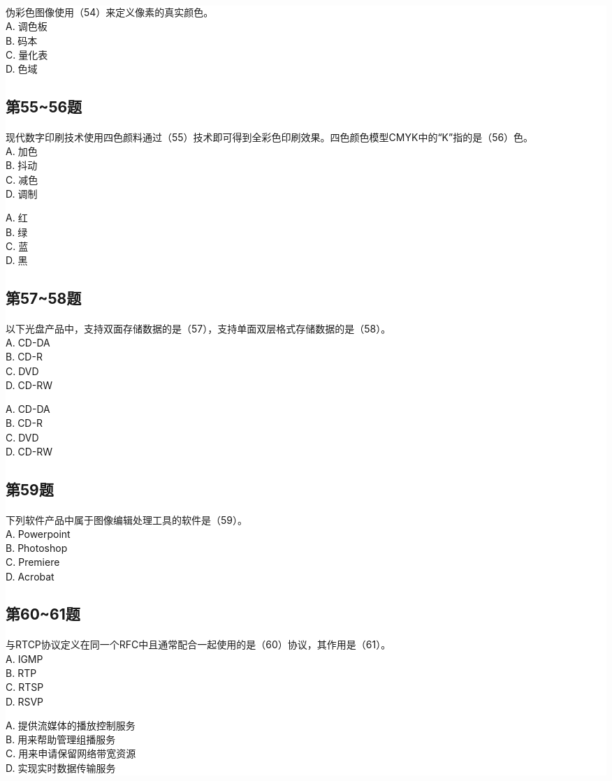 伪彩色图像使用（54）来定义像素的真实颜色。  
A. 调色板  
B. 码本  
C. 量化表  
D. 色域  


## 第55~56题 ##

现代数字印刷技术使用四色颜料通过（55）技术即可得到全彩色印刷效果。四色颜色模型CMYK中的“K”指的是（56）色。  
A. 加色  
B. 抖动  
C. 减色  
D. 调制  
  
A. 红  
B. 绿  
C. 蓝  
D. 黑  


## 第57~58题 ##

以下光盘产品中，支持双面存储数据的是（57），支持单面双层格式存储数据的是（58）。  
A. CD-DA  
B. CD-R  
C. DVD  
D. CD-RW  
  
A. CD-DA  
B. CD-R  
C. DVD  
D. CD-RW  


## 第59题 ##

下列软件产品中属于图像编辑处理工具的软件是（59）。  
A. Powerpoint  
B. Photoshop  
C. Premiere  
D. Acrobat  


## 第60~61题 ##

与RTCP协议定义在同一个RFC中且通常配合一起使用的是（60）协议，其作用是（61）。  
A. IGMP  
B. RTP  
C. RTSP  
D. RSVP  
  
A. 提供流媒体的播放控制服务  
B. 用来帮助管理组播服务  
C. 用来申请保留网络带宽资源  
D. 实现实时数据传输服务  
